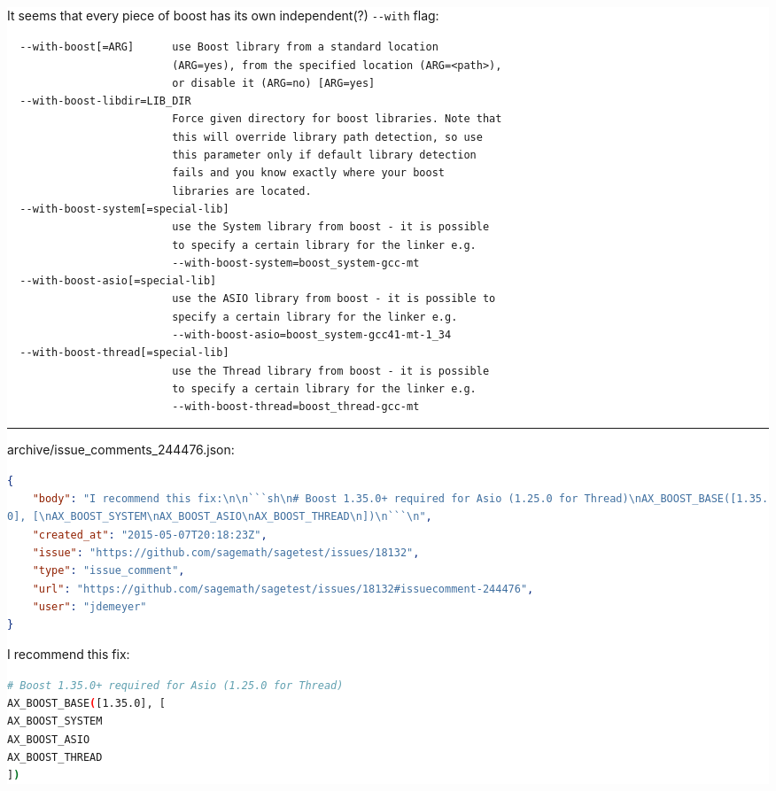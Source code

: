 It seems that every piece of boost has its own independent(?) `--with` flag:

```
  --with-boost[=ARG]      use Boost library from a standard location
                          (ARG=yes), from the specified location (ARG=<path>),
                          or disable it (ARG=no) [ARG=yes]
  --with-boost-libdir=LIB_DIR
                          Force given directory for boost libraries. Note that
                          this will override library path detection, so use
                          this parameter only if default library detection
                          fails and you know exactly where your boost
                          libraries are located.
  --with-boost-system[=special-lib]
                          use the System library from boost - it is possible
                          to specify a certain library for the linker e.g.
                          --with-boost-system=boost_system-gcc-mt
  --with-boost-asio[=special-lib]
                          use the ASIO library from boost - it is possible to
                          specify a certain library for the linker e.g.
                          --with-boost-asio=boost_system-gcc41-mt-1_34
  --with-boost-thread[=special-lib]
                          use the Thread library from boost - it is possible
                          to specify a certain library for the linker e.g.
                          --with-boost-thread=boost_thread-gcc-mt
```




---

archive/issue_comments_244476.json:
```json
{
    "body": "I recommend this fix:\n\n```sh\n# Boost 1.35.0+ required for Asio (1.25.0 for Thread)\nAX_BOOST_BASE([1.35.0], [\nAX_BOOST_SYSTEM\nAX_BOOST_ASIO\nAX_BOOST_THREAD\n])\n```\n",
    "created_at": "2015-05-07T20:18:23Z",
    "issue": "https://github.com/sagemath/sagetest/issues/18132",
    "type": "issue_comment",
    "url": "https://github.com/sagemath/sagetest/issues/18132#issuecomment-244476",
    "user": "jdemeyer"
}
```

I recommend this fix:

```sh
# Boost 1.35.0+ required for Asio (1.25.0 for Thread)
AX_BOOST_BASE([1.35.0], [
AX_BOOST_SYSTEM
AX_BOOST_ASIO
AX_BOOST_THREAD
])
```


